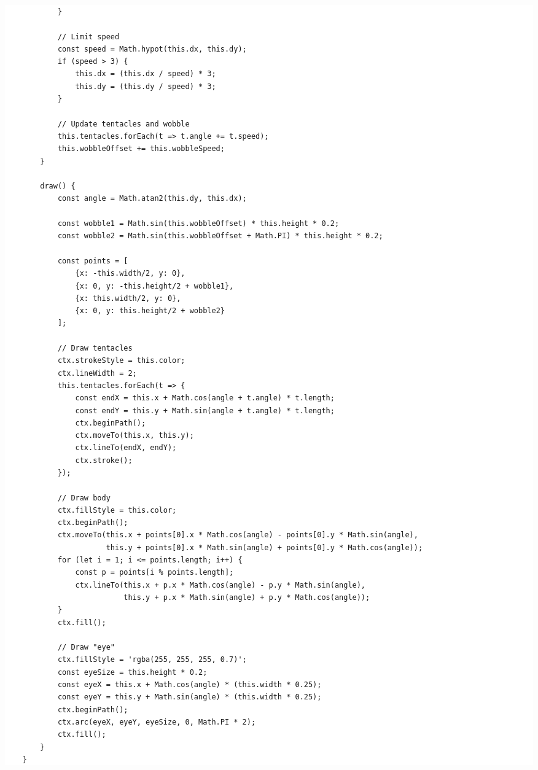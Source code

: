                 }

                // Limit speed
                const speed = Math.hypot(this.dx, this.dy);
                if (speed > 3) {
                    this.dx = (this.dx / speed) * 3;
                    this.dy = (this.dy / speed) * 3;
                }

                // Update tentacles and wobble
                this.tentacles.forEach(t => t.angle += t.speed);
                this.wobbleOffset += this.wobbleSpeed;
            }

            draw() {
                const angle = Math.atan2(this.dy, this.dx);
                
                const wobble1 = Math.sin(this.wobbleOffset) * this.height * 0.2;
                const wobble2 = Math.sin(this.wobbleOffset + Math.PI) * this.height * 0.2;

                const points = [
                    {x: -this.width/2, y: 0},
                    {x: 0, y: -this.height/2 + wobble1},
                    {x: this.width/2, y: 0},
                    {x: 0, y: this.height/2 + wobble2}
                ];

                // Draw tentacles
                ctx.strokeStyle = this.color;
                ctx.lineWidth = 2;
                this.tentacles.forEach(t => {
                    const endX = this.x + Math.cos(angle + t.angle) * t.length;
                    const endY = this.y + Math.sin(angle + t.angle) * t.length;
                    ctx.beginPath();
                    ctx.moveTo(this.x, this.y);
                    ctx.lineTo(endX, endY);
                    ctx.stroke();
                });

                // Draw body
                ctx.fillStyle = this.color;
                ctx.beginPath();
                ctx.moveTo(this.x + points[0].x * Math.cos(angle) - points[0].y * Math.sin(angle),
                           this.y + points[0].x * Math.sin(angle) + points[0].y * Math.cos(angle));
                for (let i = 1; i <= points.length; i++) {
                    const p = points[i % points.length];
                    ctx.lineTo(this.x + p.x * Math.cos(angle) - p.y * Math.sin(angle),
                               this.y + p.x * Math.sin(angle) + p.y * Math.cos(angle));
                }
                ctx.fill();

                // Draw "eye"
                ctx.fillStyle = 'rgba(255, 255, 255, 0.7)';
                const eyeSize = this.height * 0.2;
                const eyeX = this.x + Math.cos(angle) * (this.width * 0.25);
                const eyeY = this.y + Math.sin(angle) * (this.width * 0.25);
                ctx.beginPath();
                ctx.arc(eyeX, eyeY, eyeSize, 0, Math.PI * 2);
                ctx.fill();
            }
        }
